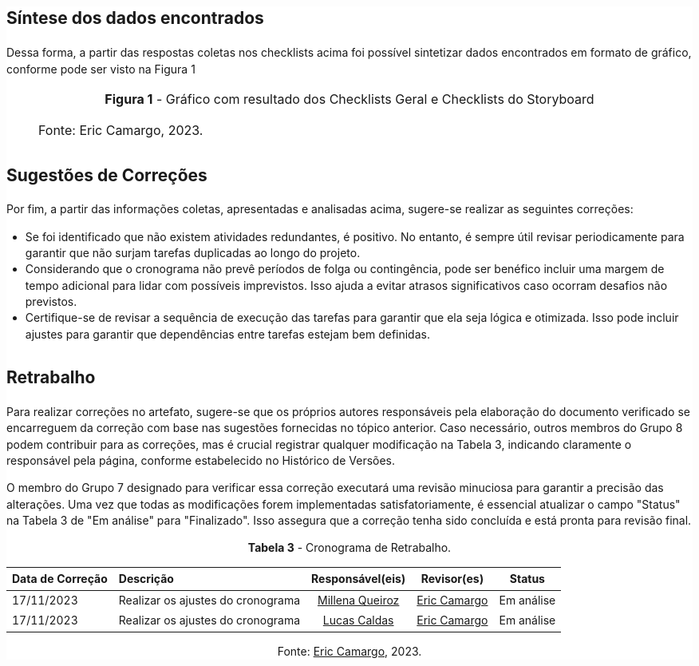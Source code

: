 ## Síntese dos dados encontrados

Dessa forma, a partir das respostas coletas nos checklists acima foi possível sintetizar dados encontrados em formato de gráfico, conforme pode ser visto na Figura 1

<figure markdown>
<font size="3"><p style="text-align: center"><b>Figura 1</b> - Gráfico com resultado dos Checklists Geral e Checklists do Storyboard</p></font>
<iframe style="border:3px solid red" width="648" height="401" seamless frameborder="0" scrolling="no" src="https://docs.google.com/spreadsheets/d/e/2PACX-1vTiPNuTwzB3LwBuQvsk7_-zs_MEcd-SwcCT7TFKc57GiWsxO8pjjLBdZokeAyTLDt-_cy75klq0WPaV/pubchart?oid=1645647244&format=interactive"></iframe><figcaption><font size="3">Fonte: Eric Camargo, 2023.</font></figcaption>
</figure>

## Sugestões de Correções

Por fim, a partir das informações coletas, apresentadas e analisadas acima, sugere-se realizar as seguintes correções:

- Se foi identificado que não existem atividades redundantes, é positivo. No entanto, é sempre útil revisar periodicamente para garantir que não surjam tarefas duplicadas ao longo do projeto.
- Considerando que o cronograma não prevê períodos de folga ou contingência, pode ser benéfico incluir uma margem de tempo adicional para lidar com possíveis imprevistos. Isso ajuda a evitar atrasos significativos caso ocorram desafios não previstos.
- Certifique-se de revisar a sequência de execução das tarefas para garantir que ela seja lógica e otimizada. Isso pode incluir ajustes para garantir que dependências entre tarefas estejam bem definidas.

## Retrabalho

Para realizar correções no artefato, sugere-se que os próprios autores responsáveis pela elaboração do documento verificado se encarreguem da correção com base nas sugestões fornecidas no tópico anterior. Caso necessário, outros membros do Grupo 8 podem contribuir para as correções, mas é crucial registrar qualquer modificação na Tabela 3, indicando claramente o responsável pela página, conforme estabelecido no Histórico de Versões.

O membro do Grupo 7 designado para verificar essa correção executará uma revisão minuciosa para garantir a precisão das alterações. Uma vez que todas as modificações forem implementadas satisfatoriamente, é essencial atualizar o campo "Status" na Tabela 3 de "Em análise" para "Finalizado". Isso assegura que a correção tenha sido concluída e está pronta para revisão final.

<center>

**Tabela 3** - Cronograma de Retrabalho.

| Data de Correção | Descrição                          |                   Responsável(eis)                   |                   Revisor(es)                    |   Status   |
| ---------------- | :--------------------------------- | :--------------------------------------------------: | :----------------------------------------------: | :--------: |
| 17/11/2023       | Realizar os ajustes do cronograma| [Millena Queiroz](https://github.com/MillenaQueiroz) | [Eric Camargo](https://github.com/Ericcs10) | Em análise |
| 17/11/2023       | Realizar os ajustes do cronograma| [Lucas Caldas](https://github.com/lucascaldasb) | [Eric Camargo](https://github.com/Ericcs10) | Em análise |

Fonte: [Eric Camargo](https://github.com/Ericcs10), 2023.
